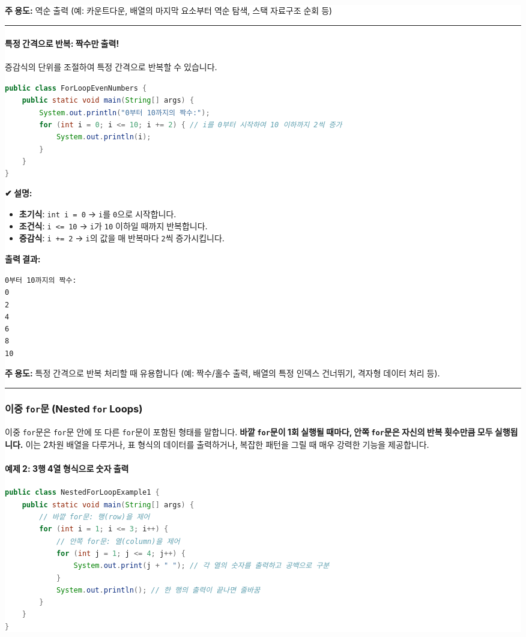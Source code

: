 **주 용도:** 역순 출력 (예: 카운트다운, 배열의 마지막 요소부터 역순 탐색, 스택 자료구조 순회 등)

-----

#### 특정 간격으로 반복: 짝수만 출력\!

증감식의 단위를 조절하여 특정 간격으로 반복할 수 있습니다.

```java
public class ForLoopEvenNumbers {
    public static void main(String[] args) {
        System.out.println("0부터 10까지의 짝수:");
        for (int i = 0; i <= 10; i += 2) { // i를 0부터 시작하여 10 이하까지 2씩 증가
            System.out.println(i);
        }
    }
}
```

**✔ 설명:**

  * **초기식**: `int i = 0` → `i`를 `0`으로 시작합니다.
  * **조건식**: `i <= 10` → `i`가 `10` 이하일 때까지 반복합니다.
  * **증감식**: `i += 2` → `i`의 값을 매 반복마다 `2`씩 증가시킵니다.

**출력 결과:**

```
0부터 10까지의 짝수:
0
2
4
6
8
10
```

**주 용도:** 특정 간격으로 반복 처리할 때 유용합니다 (예: 짝수/홀수 출력, 배열의 특정 인덱스 건너뛰기, 격자형 데이터 처리 등).

-----

### 이중 `for`문 (Nested `for` Loops)

이중 `for`문은 `for`문 안에 또 다른 `for`문이 포함된 형태를 말합니다. **바깥 `for`문이 1회 실행될 때마다, 안쪽 `for`문은 자신의 반복 횟수만큼 모두 실행됩니다.** 이는 2차원 배열을 다루거나, 표 형식의 데이터를 출력하거나, 복잡한 패턴을 그릴 때 매우 강력한 기능을 제공합니다.

#### 예제 2: 3행 4열 형식으로 숫자 출력

```java
public class NestedForLoopExample1 {
    public static void main(String[] args) {
        // 바깥 for문: 행(row)을 제어
        for (int i = 1; i <= 3; i++) { 
            // 안쪽 for문: 열(column)을 제어
            for (int j = 1; j <= 4; j++) {
                System.out.print(j + " "); // 각 열의 숫자를 출력하고 공백으로 구분
            }
            System.out.println(); // 한 행의 출력이 끝나면 줄바꿈
        }
    }
}
```
